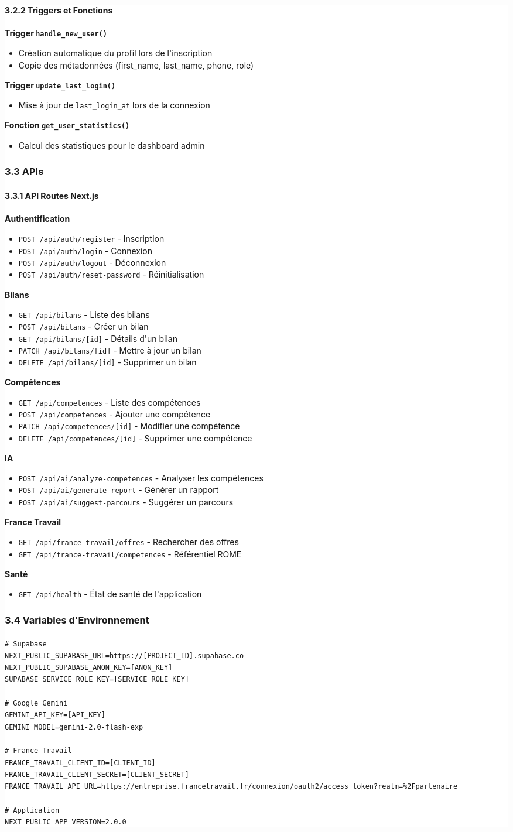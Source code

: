 #### 3.2.2 Triggers et Fonctions

**Trigger `handle_new_user()`**
- Création automatique du profil lors de l'inscription
- Copie des métadonnées (first_name, last_name, phone, role)

**Trigger `update_last_login()`**
- Mise à jour de `last_login_at` lors de la connexion

**Fonction `get_user_statistics()`**
- Calcul des statistiques pour le dashboard admin

### 3.3 APIs

#### 3.3.1 API Routes Next.js

**Authentification**
- `POST /api/auth/register` - Inscription
- `POST /api/auth/login` - Connexion
- `POST /api/auth/logout` - Déconnexion
- `POST /api/auth/reset-password` - Réinitialisation

**Bilans**
- `GET /api/bilans` - Liste des bilans
- `POST /api/bilans` - Créer un bilan
- `GET /api/bilans/[id]` - Détails d'un bilan
- `PATCH /api/bilans/[id]` - Mettre à jour un bilan
- `DELETE /api/bilans/[id]` - Supprimer un bilan

**Compétences**
- `GET /api/competences` - Liste des compétences
- `POST /api/competences` - Ajouter une compétence
- `PATCH /api/competences/[id]` - Modifier une compétence
- `DELETE /api/competences/[id]` - Supprimer une compétence

**IA**
- `POST /api/ai/analyze-competences` - Analyser les compétences
- `POST /api/ai/generate-report` - Générer un rapport
- `POST /api/ai/suggest-parcours` - Suggérer un parcours

**France Travail**
- `GET /api/france-travail/offres` - Rechercher des offres
- `GET /api/france-travail/competences` - Référentiel ROME

**Santé**
- `GET /api/health` - État de santé de l'application

### 3.4 Variables d'Environnement

```env
# Supabase
NEXT_PUBLIC_SUPABASE_URL=https://[PROJECT_ID].supabase.co
NEXT_PUBLIC_SUPABASE_ANON_KEY=[ANON_KEY]
SUPABASE_SERVICE_ROLE_KEY=[SERVICE_ROLE_KEY]

# Google Gemini
GEMINI_API_KEY=[API_KEY]
GEMINI_MODEL=gemini-2.0-flash-exp

# France Travail
FRANCE_TRAVAIL_CLIENT_ID=[CLIENT_ID]
FRANCE_TRAVAIL_CLIENT_SECRET=[CLIENT_SECRET]
FRANCE_TRAVAIL_API_URL=https://entreprise.francetravail.fr/connexion/oauth2/access_token?realm=%2Fpartenaire

# Application
NEXT_PUBLIC_APP_VERSION=2.0.0
```